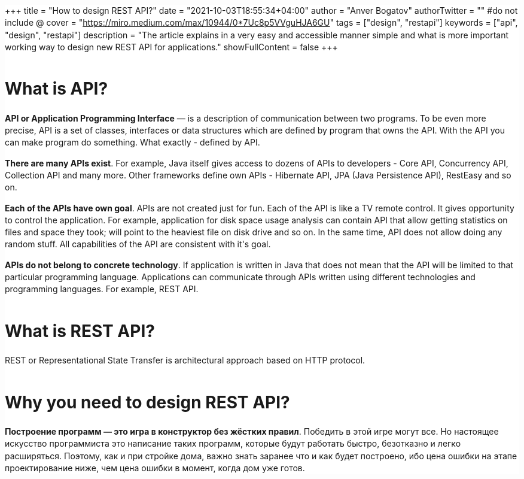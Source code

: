 +++
title = "How to design REST API?"
date = "2021-10-03T18:55:34+04:00"
author = "Anver Bogatov"
authorTwitter = "" #do not include @
cover = "https://miro.medium.com/max/10944/0*7Uc8p5VVguHJA6GU"
tags = ["design", "restapi"]
keywords = ["api", "design", "restapi"]
description = "The article explains in a very easy and accessible manner simple and what is more important working way to design new REST API for applications."
showFullContent = false
+++

# What is API?

**API or Application Programming Interface** — is a description of communication between two programs.
To be even more precise, API is a set of classes, interfaces or data structures which are defined by program that owns the API.
With the API you can make program do something. What exactly - defined by API.

**There are many APIs exist**.
For example, Java itself gives access to dozens of APIs to developers - Core API, Concurrency API, Collection API and many more.
Other frameworks define own APIs - Hibernate API, JPA (Java Persistence API), RestEasy and so on.

**Each of the APIs have own goal**.
APIs are not created just for fun. Each of the API is like a TV remote control. It gives opportunity to control the application.
For example, application for disk space usage analysis can contain API that allow getting statistics on files and space they took; will point to the heaviest file on disk drive and so on.
In the same time, API does not allow doing any random stuff. All capabilities of the API are consistent with it's goal. 

**APIs do not belong to concrete technology**.
If application is written in Java that does not mean that the API will be limited to that particular programming language. Applications can communicate through APIs written using different technologies and programming languages.
For example, REST API.

# What is REST API?

REST or Representational State Transfer is architectural approach based on HTTP protocol.

# Why you need to design REST API?

**Построение программ — это игра в конструктор без жёстких правил**. Победить в этой игре могут все. Но настоящее искусство программиста это написание таких программ, которые будут работать быстро, безотказно и легко расширяться. Поэтому, как и при стройке дома, важно знать заранее что и как будет построено, ибо цена ошибки на этапе проектирование ниже, чем цена ошибки в момент, когда дом уже готов.
